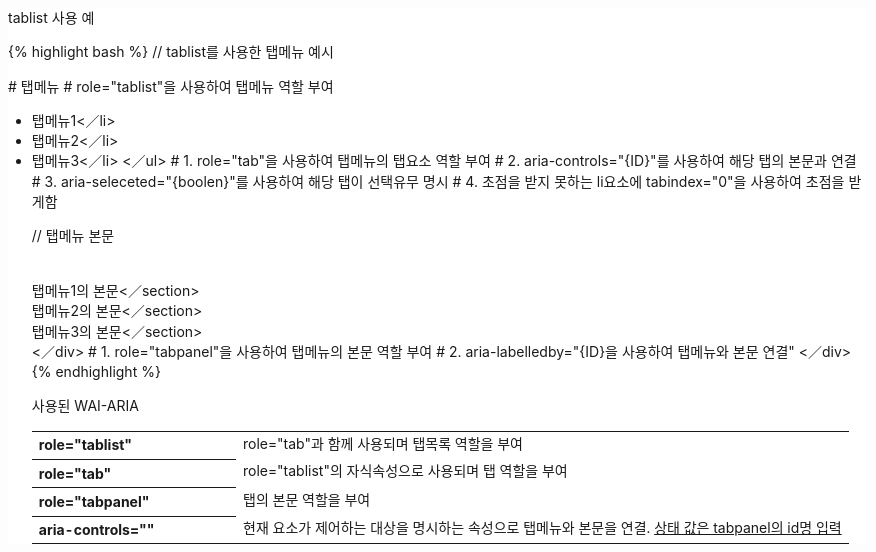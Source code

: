 <div class="code-title">tablist 사용 예</div>

{% highlight bash %}
// tablist를 사용한 탭메뉴 예시 
<div class="tab_wrap">
    # 탭메뉴 
    # role="tablist"을 사용하여 탭메뉴 역할 부여 
    <ul role="tablist" class="list_tab">
        <li role="tab" tabindex="0" aria-selected="ture" aria-controls="section1" id="tab1">탭메뉴1<／li>
        <li role="tab" tabindex="0" aria-selected="false" aria-controls="section2" id="tab2">탭메뉴2<／li>
        <li role="tab" tabindex="0" aria-selected="false" aria-controls="section3" id="tab3">탭메뉴3<／li>
    <／ul>
           # 1. role="tab"을 사용하여 탭메뉴의 탭요소 역할 부여
           # 2. aria-controls="{ID}"를 사용하여 해당 탭의 본문과 연결
           # 3. aria-seleceted="{boolen}"를 사용하여 해당 탭이 선택유무 명시
           # 4. 초점을 받지 못하는 li요소에 tabindex="0"을 사용하여 초점을 받게함
 
   // 탭메뉴 본문 
    <div class="tab_content">           
        <section role="tabpanel" id="section1" aria-labelledby="tab1">탭메뉴1의 본문<／section>
        <section role="tabpanel" id="section2" aria-labelledby="tab2">탭메뉴2의 본문<／section>
        <section role="tabpanel" id="section3" aria-labelledby="tab3">탭메뉴3의 본문<／section>                              
    <／div>
           #  1. role="tabpanel"을 사용하여 탭메뉴의 본문 역할 부여
           #  2. aria-labelledby="{ID}을 사용하여 탭메뉴와 본문 연결"
<／div>
{% endhighlight %}

<div class="table-title">사용된 WAI-ARIA</div>
<table class="table-row">
    <colgroup>
        <col style="width:25%">
        <col>
    </colgroup>
    <tbody>
        <tr>
            <th>role="tablist"</th>
            <td>role="tab"과 함께 사용되며 탭목록 역할을 부여</td>
        </tr>
        <tr>
            <th>role="tab"</th>
            <td>role="tablist"의 자식속성으로 사용되며 탭 역할을 부여</td>
        </tr>
        <tr>
            <th>role="tabpanel"</th>
            <td>탭의 본문 역할을 부여</td>
        </tr>
        <tr>
            <th>aria-controls=""</th>
            <td>현재 요소가 제어하는 대상을 명시하는 속성으로 탭메뉴와 본문을 연결. <u>상태 값은 tabpanel의 id명 입력</u></td>
        </tr>
        <tr>
